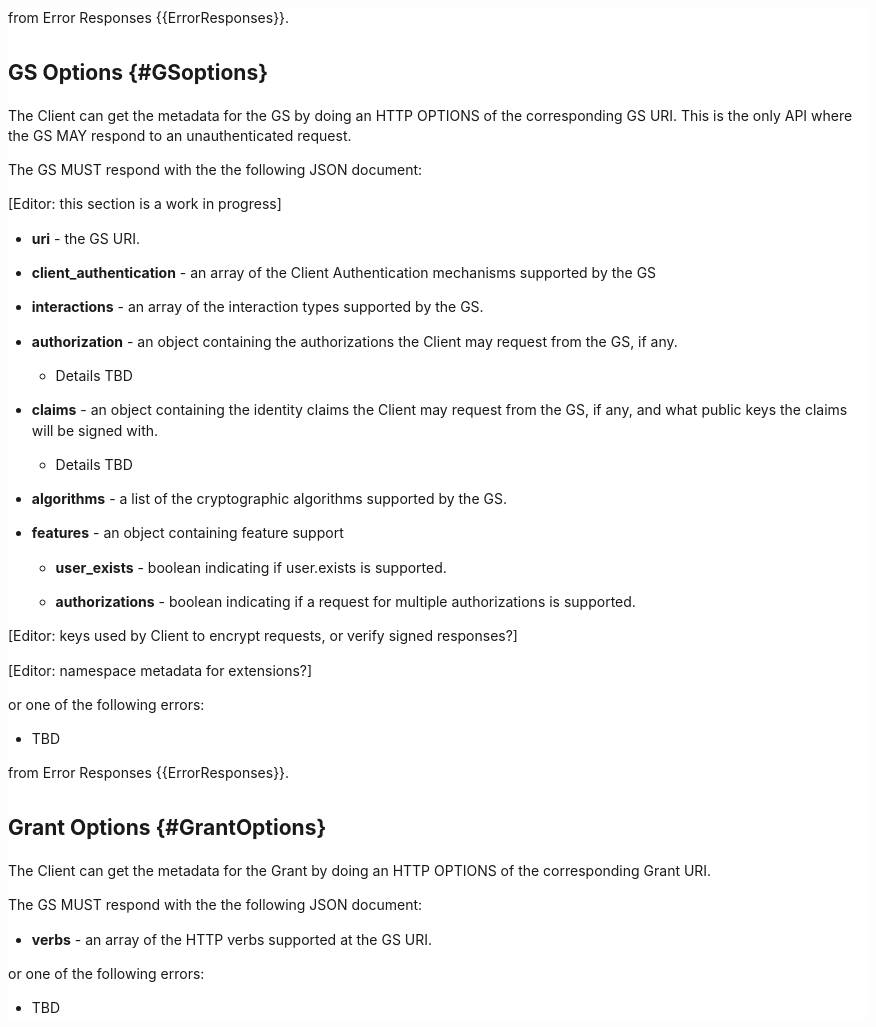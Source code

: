 from Error Responses {{ErrorResponses}}.


## GS Options {#GSoptions}

The Client can get the metadata for the GS by doing an HTTP OPTIONS of the corresponding GS URI. This is the only API where the GS MAY respond to an unauthenticated request.

The GS MUST respond with the the following JSON document:

\[Editor: this section is a work in progress]


+ **uri** - the GS URI.

+ **client_authentication** - an array of the Client Authentication mechanisms supported by the GS

+ **interactions** - an array of the interaction types supported by the GS.

+ **authorization** - an object containing the authorizations the Client may request from the GS, if any.

    + Details TBD

+ **claims** - an object containing the identity claims the Client may request from the GS, if any, and what public keys the claims will be signed with.

    + Details TBD

+ **algorithms** - a list of the cryptographic algorithms supported by the GS. 

+ **features** - an object containing feature support

    + **user_exists** - boolean indicating if user.exists is supported.

    + **authorizations** - boolean indicating if a request for multiple authorizations is supported.


\[Editor: keys used by Client to encrypt requests, or verify signed responses?]

\[Editor: namespace metadata for extensions?]

or one of the following errors:

+ TBD

from Error Responses {{ErrorResponses}}.

##  Grant Options {#GrantOptions}


The Client can get the metadata for the Grant by doing an HTTP OPTIONS of the corresponding  Grant URI.

The GS MUST respond with the the following JSON document:

+ **verbs** - an array of the HTTP verbs supported at the GS URI.


or one of the following errors:

+ TBD
